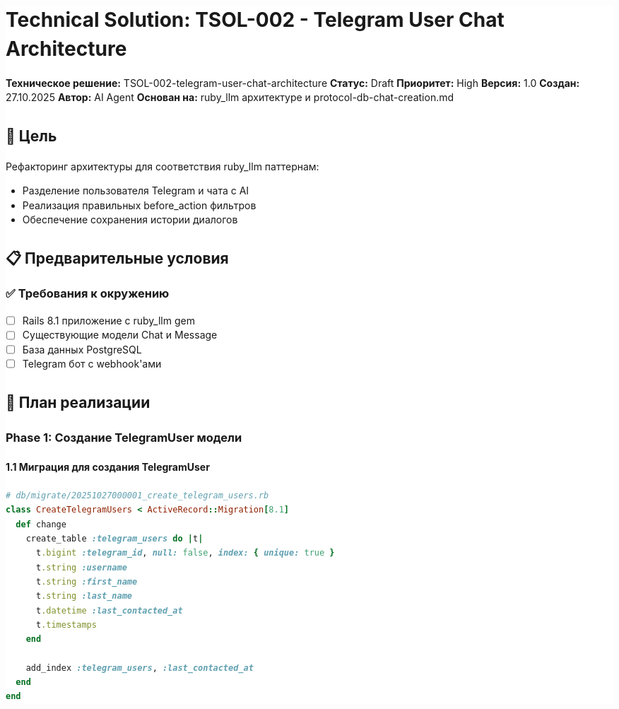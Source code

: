 # Technical Solution: TSOL-002 - Telegram User Chat Architecture

**Техническое решение:** TSOL-002-telegram-user-chat-architecture
**Статус:** Draft
**Приоритет:** High
**Версия:** 1.0
**Создан:** 27.10.2025
**Автор:** AI Agent
**Основан на:** ruby_llm архитектуре и protocol-db-chat-creation.md

## 🎯 Цель

Рефакторинг архитектуры для соответствия ruby_llm паттернам:
- Разделение пользователя Telegram и чата с AI
- Реализация правильных before_action фильтров
- Обеспечение сохранения истории диалогов

## 📋 Предварительные условия

### ✅ Требования к окружению
- [ ] Rails 8.1 приложение с ruby_llm gem
- [ ] Существующие модели Chat и Message
- [ ] База данных PostgreSQL
- [ ] Telegram бот с webhook'ами

## 🔧 План реализации

### Phase 1: Создание TelegramUser модели

#### 1.1 Миграция для создания TelegramUser
```ruby
# db/migrate/20251027000001_create_telegram_users.rb
class CreateTelegramUsers < ActiveRecord::Migration[8.1]
  def change
    create_table :telegram_users do |t|
      t.bigint :telegram_id, null: false, index: { unique: true }
      t.string :username
      t.string :first_name
      t.string :last_name
      t.datetime :last_contacted_at
      t.timestamps
    end

    add_index :telegram_users, :last_contacted_at
  end
end
```
